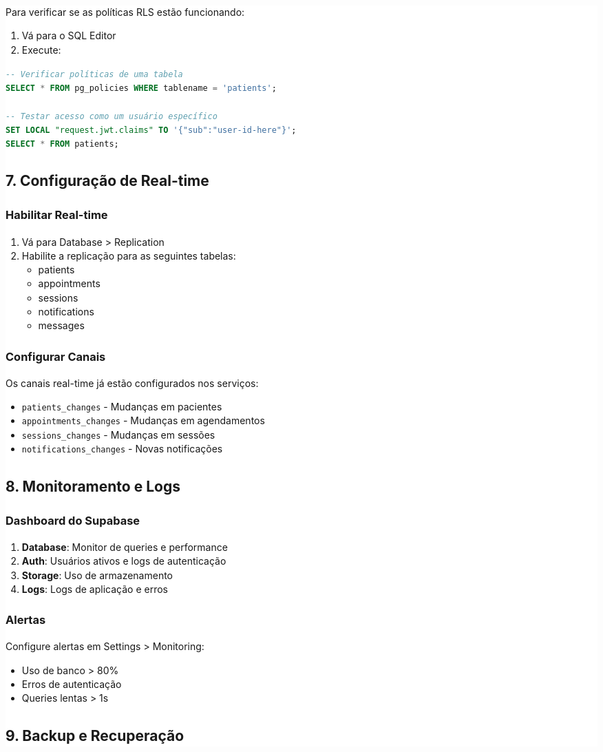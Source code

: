 Para verificar se as políticas RLS estão funcionando:

1. Vá para o SQL Editor
2. Execute:
```sql
-- Verificar políticas de uma tabela
SELECT * FROM pg_policies WHERE tablename = 'patients';

-- Testar acesso como um usuário específico
SET LOCAL "request.jwt.claims" TO '{"sub":"user-id-here"}';
SELECT * FROM patients;
```

## 7. Configuração de Real-time

### Habilitar Real-time

1. Vá para Database > Replication
2. Habilite a replicação para as seguintes tabelas:
   - patients
   - appointments
   - sessions
   - notifications
   - messages

### Configurar Canais

Os canais real-time já estão configurados nos serviços:
- `patients_changes` - Mudanças em pacientes
- `appointments_changes` - Mudanças em agendamentos
- `sessions_changes` - Mudanças em sessões
- `notifications_changes` - Novas notificações

## 8. Monitoramento e Logs

### Dashboard do Supabase

1. **Database**: Monitor de queries e performance
2. **Auth**: Usuários ativos e logs de autenticação
3. **Storage**: Uso de armazenamento
4. **Logs**: Logs de aplicação e erros

### Alertas

Configure alertas em Settings > Monitoring:
- Uso de banco > 80%
- Erros de autenticação
- Queries lentas > 1s

## 9. Backup e Recuperação
